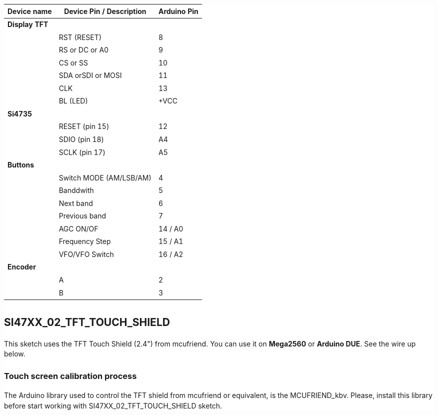 | Device name               | Device Pin / Description  |  Arduino Pin  |
| ----------------          | --------------------      | ------------  |
| __Display TFT__           |                           |               |                    
|                           | RST (RESET)               |      8        |  
|                           | RS  or DC  or A0          |      9        |
|                           | CS  or SS                 |     10        |
|                           | SDA orSDI or MOSI         |     11        | 
|                           | CLK                       |     13        | 
|                           | BL (LED)                  |    +VCC       |
| __Si4735__                |                           |               |
|                           | RESET (pin 15)            |     12        |
|                           | SDIO (pin 18)             |     A4        |
|                           | SCLK (pin 17)             |     A5        |
| __Buttons__               |                           |               | 
|                           | Switch MODE (AM/LSB/AM)   |      4        |
|                           | Banddwith                 |      5        | 
|                           | Next band                 |      6        |
|                           | Previous band             |      7        |
|                           | AGC ON/OF                 |     14 / A0   |
|                           | Frequency Step            |     15 / A1   | 
|                           | VFO/VFO Switch            |     16 / A2   |
| __Encoder__               |                           |               |
|                           | A                         |       2       |
|                           | B                         |       3       |



## SI47XX_02_TFT_TOUCH_SHIELD

This sketch uses the TFT Touch Shield (2.4") from mcufriend. You can use it on __Mega2560__ or __Arduino DUE__. See the wire up below. 


### Touch screen calibration process

The Arduino library used to control the TFT shield from mcufriend or equivalent, is the MCUFRIEND_kbv. Please, install this library before start working with SI47XX_02_TFT_TOUCH_SHIELD sketch.

